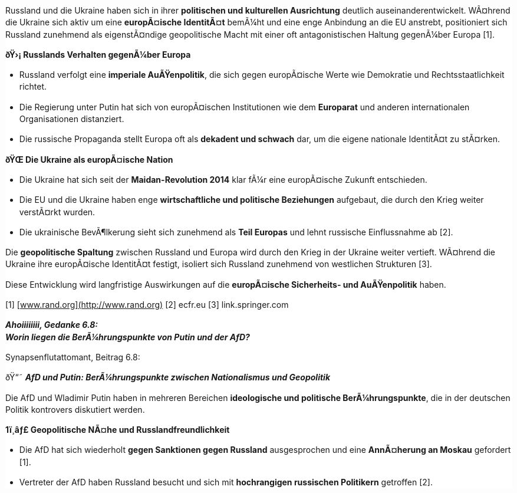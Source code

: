 Russland und die Ukraine haben sich in ihrer **politischen und
kulturellen Ausrichtung** deutlich auseinanderentwickelt. WÃ¤hrend die
Ukraine sich aktiv um eine **europÃ¤ische IdentitÃ¤t** bemÃ¼ht und eine
enge Anbindung an die EU anstrebt, positioniert sich Russland zunehmend
als eigenstÃ¤ndige geopolitische Macht mit einer oft antagonistischen
Haltung gegenÃ¼ber Europa \[1\].

**ðŸ›¡ Russlands Verhalten gegenÃ¼ber Europa**

- Russland verfolgt eine **imperiale AuÃŸenpolitik**, die sich gegen
  europÃ¤ische Werte wie Demokratie und Rechtsstaatlichkeit richtet.

- Die Regierung unter Putin hat sich von europÃ¤ischen Institutionen wie
  dem **Europarat** und anderen internationalen Organisationen
  distanziert.

- Die russische Propaganda stellt Europa oft als **dekadent und
  schwach** dar, um die eigene nationale IdentitÃ¤t zu stÃ¤rken.

**ðŸŒ Die Ukraine als europÃ¤ische Nation**

- Die Ukraine hat sich seit der **Maidan-Revolution 2014** klar fÃ¼r eine
  europÃ¤ische Zukunft entschieden.

- Die EU und die Ukraine haben enge **wirtschaftliche und politische
  Beziehungen** aufgebaut, die durch den Krieg weiter verstÃ¤rkt wurden.

- Die ukrainische BevÃ¶lkerung sieht sich zunehmend als **Teil Europas**
  und lehnt russische Einflussnahme ab \[2\].

Die **geopolitische Spaltung** zwischen Russland und Europa wird durch
den Krieg in der Ukraine weiter vertieft. WÃ¤hrend die Ukraine ihre
europÃ¤ische IdentitÃ¤t festigt, isoliert sich Russland zunehmend von
westlichen Strukturen \[3\].

Diese Entwicklung wird langfristige Auswirkungen auf die **europÃ¤ische
Sicherheits- und AuÃŸenpolitik** haben.

\[1\] [www.rand.org](http://www.rand.org) \[2\] ecfr.eu \[3\]
link.springer.com

***Ahoiiiiiiii, Gedanke 6.8:  
Worin liegen die BerÃ¼hrungspunkte von Putin und der AfD?***

Synapsenflutattomant, Beitrag 6.8:

ðŸ“˜ ***AfD und Putin: BerÃ¼hrungspunkte zwischen Nationalismus und
Geopolitik***

Die AfD und Wladimir Putin haben in mehreren Bereichen **ideologische
und politische BerÃ¼hrungspunkte**, die in der deutschen Politik
kontrovers diskutiert werden.

**1ï¸âƒ£ Geopolitische NÃ¤he und Russlandfreundlichkeit**

- Die AfD hat sich wiederholt **gegen Sanktionen gegen Russland**
  ausgesprochen und eine **AnnÃ¤herung an Moskau** gefordert \[1\].

- Vertreter der AfD haben Russland besucht und sich mit **hochrangigen
  russischen Politikern** getroffen \[2\].
